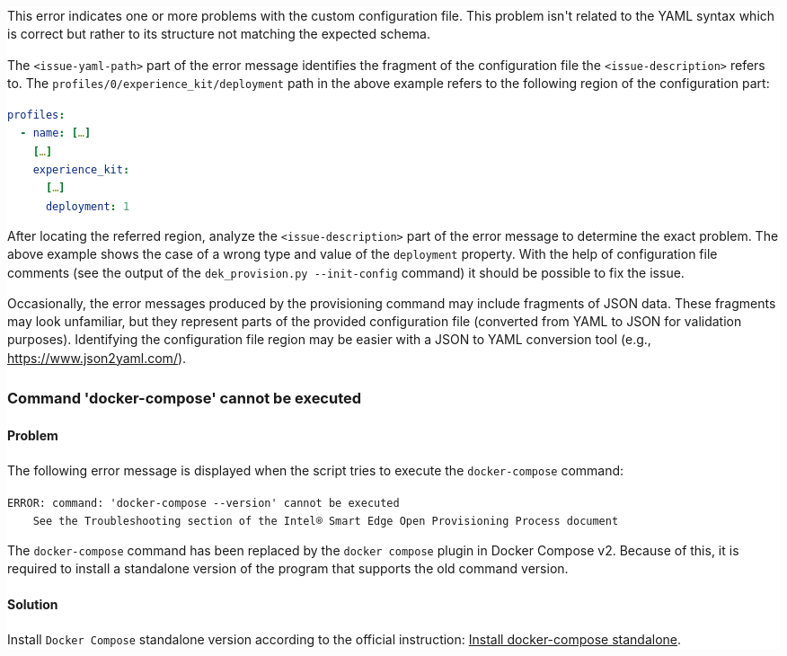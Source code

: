 This error indicates one or more problems with the custom configuration file. This problem isn't related to the YAML
syntax which is correct but rather to its structure not matching the expected schema.

The `<issue-yaml-path>` part of the error message identifies the fragment of the configuration file the
`<issue-description>` refers to. The `profiles/0/experience_kit/deployment` path in the above example refers to the
following region of the configuration part:

```yaml
profiles:
  - name: […]
    […]
    experience_kit:
      […]
      deployment: 1
```

After locating the referred region, analyze the `<issue-description>` part of the error message to determine the exact
problem. The above example shows the case of a wrong type and value of the `deployment` property. With the help of
configuration file comments (see the output of the `dek_provision.py --init-config` command) it should be possible to
fix the issue.

Occasionally, the error messages produced by the provisioning command may include fragments of JSON data. These
fragments may look unfamiliar, but they represent parts of the provided configuration file (converted from YAML to JSON
for validation purposes). Identifying the configuration file region may be easier with a JSON to YAML conversion tool
(e.g., https://www.json2yaml.com/).

### Command 'docker-compose' cannot be executed

#### Problem

The following error message is displayed when the script tries to execute the `docker-compose` command:

```text
ERROR: command: 'docker-compose --version' cannot be executed
    See the Troubleshooting section of the Intel® Smart Edge Open Provisioning Process document
```

The `docker-compose` command has been replaced by the `docker compose` plugin in Docker Compose v2.
Because of this, it is required to install a standalone version of the program that supports the old command version.

#### Solution

Install `Docker Compose` standalone version according to the official instruction:
[Install docker-compose standalone](https://docs.docker.com/compose/install/compose-plugin/#install-the-plugin-manually).
